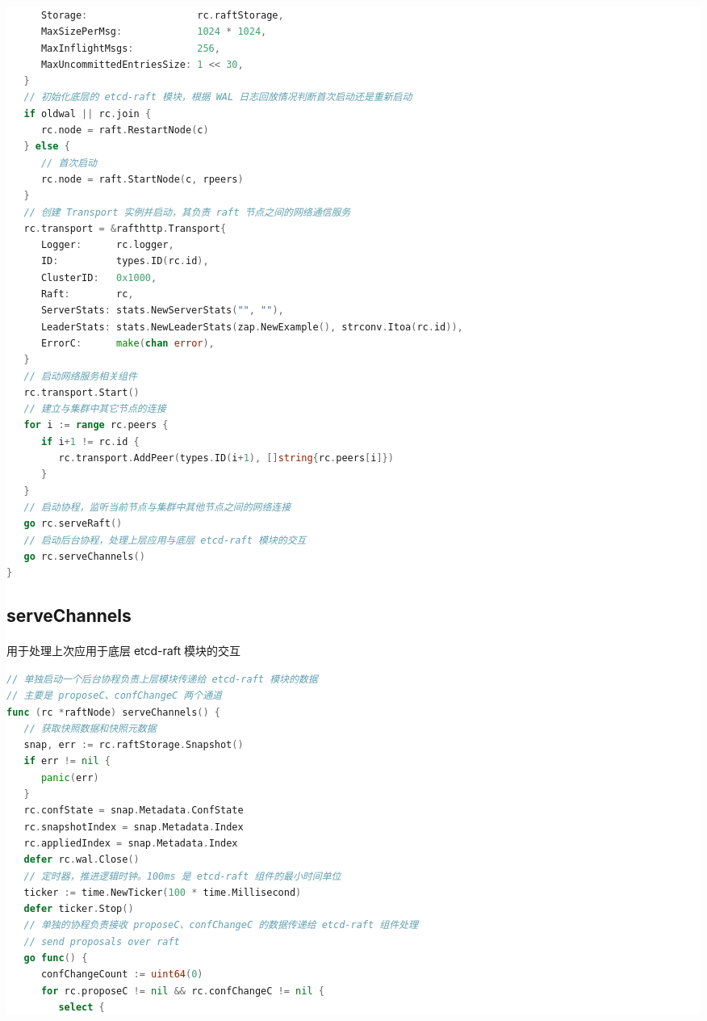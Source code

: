 ```go
      Storage:                   rc.raftStorage,
      MaxSizePerMsg:             1024 * 1024,
      MaxInflightMsgs:           256,
      MaxUncommittedEntriesSize: 1 << 30,
   }
   // 初始化底层的 etcd-raft 模块，根据 WAL 日志回放情况判断首次启动还是重新启动
   if oldwal || rc.join {
      rc.node = raft.RestartNode(c)
   } else {
      // 首次启动 
      rc.node = raft.StartNode(c, rpeers)
   }
   // 创建 Transport 实例并启动，其负责 raft 节点之间的网络通信服务
   rc.transport = &rafthttp.Transport{
      Logger:      rc.logger,
      ID:          types.ID(rc.id),
      ClusterID:   0x1000,
      Raft:        rc,
      ServerStats: stats.NewServerStats("", ""),
      LeaderStats: stats.NewLeaderStats(zap.NewExample(), strconv.Itoa(rc.id)),
      ErrorC:      make(chan error),
   }
   // 启动网络服务相关组件
   rc.transport.Start()
   // 建立与集群中其它节点的连接
   for i := range rc.peers {
      if i+1 != rc.id {
         rc.transport.AddPeer(types.ID(i+1), []string{rc.peers[i]})
      }
   }
   // 启动协程，监听当前节点与集群中其他节点之间的网络连接
   go rc.serveRaft()
   // 启动后台协程，处理上层应用与底层 etcd-raft 模块的交互
   go rc.serveChannels()
}
```

## serveChannels

用于处理上次应用于底层 etcd-raft 模块的交互

```go
// 单独启动一个后台协程负责上层模块传递给 etcd-raft 模块的数据
// 主要是 proposeC、confChangeC 两个通道
func (rc *raftNode) serveChannels() {
   // 获取快照数据和快照元数据
   snap, err := rc.raftStorage.Snapshot()
   if err != nil {
      panic(err)
   }
   rc.confState = snap.Metadata.ConfState
   rc.snapshotIndex = snap.Metadata.Index
   rc.appliedIndex = snap.Metadata.Index
   defer rc.wal.Close()
   // 定时器，推进逻辑时钟。100ms 是 etcd-raft 组件的最小时间单位
   ticker := time.NewTicker(100 * time.Millisecond)
   defer ticker.Stop()
   // 单独的协程负责接收 proposeC、confChangeC 的数据传递给 etcd-raft 组件处理 
   // send proposals over raft
   go func() {
      confChangeCount := uint64(0)
      for rc.proposeC != nil && rc.confChangeC != nil {
         select {
```